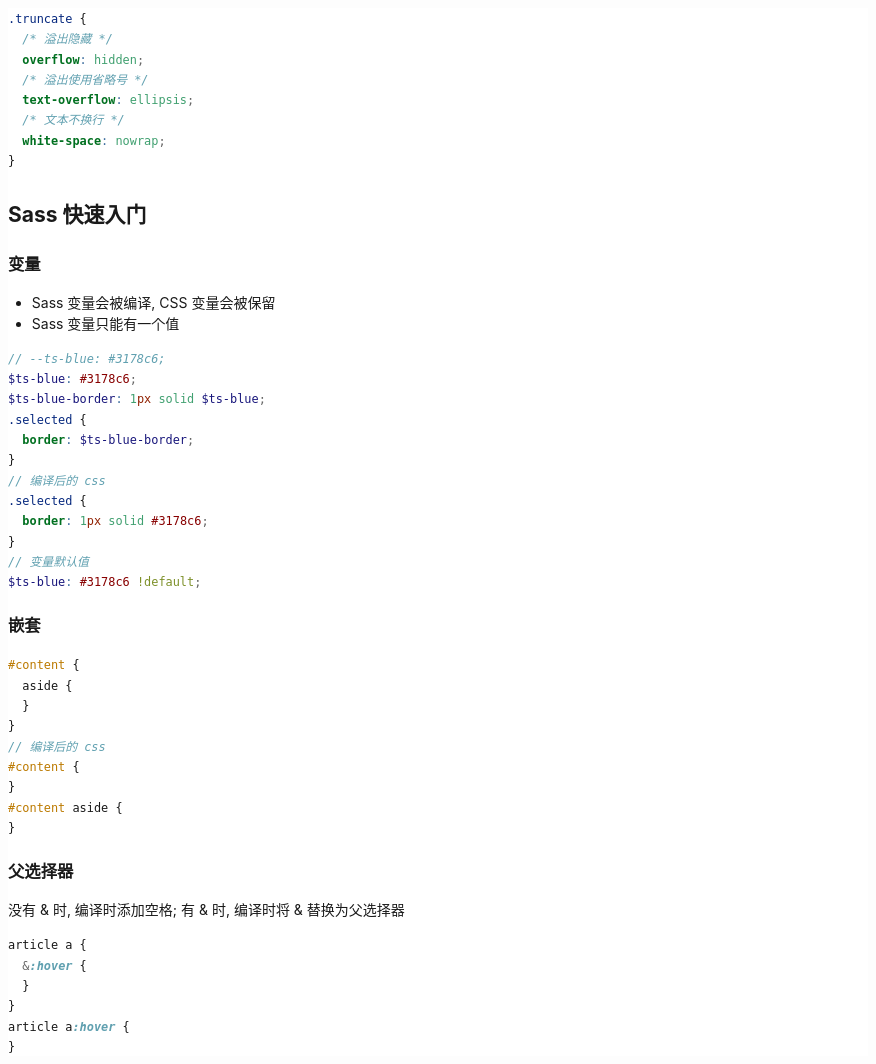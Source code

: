 ```css
.truncate {
  /* 溢出隐藏 */
  overflow: hidden;
  /* 溢出使用省略号 */
  text-overflow: ellipsis;
  /* 文本不换行 */
  white-space: nowrap;
}
```

## Sass 快速入门

### 变量

- Sass 变量会被编译, CSS 变量会被保留
- Sass 变量只能有一个值

```scss
// --ts-blue: #3178c6;
$ts-blue: #3178c6;
$ts-blue-border: 1px solid $ts-blue;
.selected {
  border: $ts-blue-border;
}
// 编译后的 css
.selected {
  border: 1px solid #3178c6;
}
// 变量默认值
$ts-blue: #3178c6 !default;
```

### 嵌套

```scss
#content {
  aside {
  }
}
// 编译后的 css
#content {
}
#content aside {
}
```

### 父选择器

没有 & 时, 编译时添加空格; 有 & 时, 编译时将 & 替换为父选择器

```scss
article a {
  &:hover {
  }
}
article a:hover {
}
```
